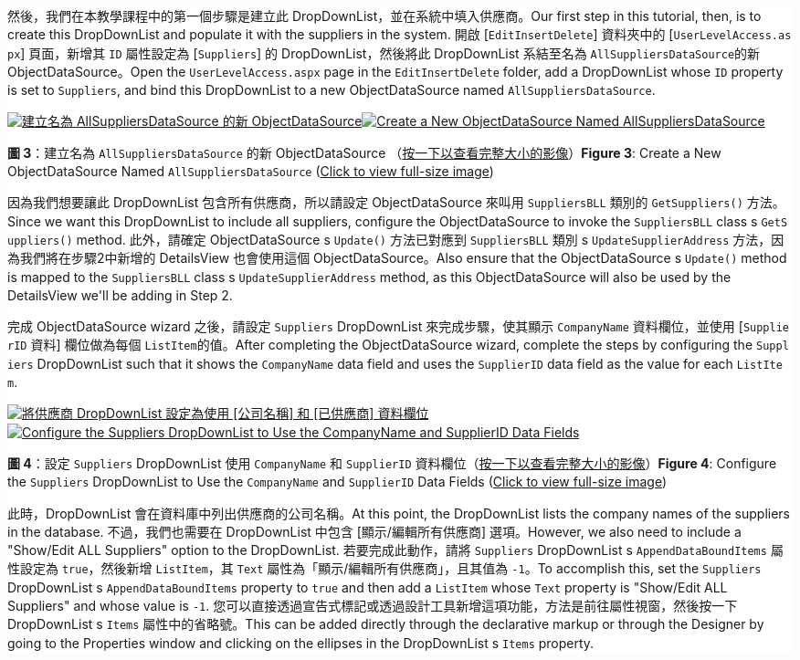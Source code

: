 <span data-ttu-id="1841a-133">然後，我們在本教學課程中的第一個步驟是建立此 DropDownList，並在系統中填入供應商。</span><span class="sxs-lookup"><span data-stu-id="1841a-133">Our first step in this tutorial, then, is to create this DropDownList and populate it with the suppliers in the system.</span></span> <span data-ttu-id="1841a-134">開啟 [`EditInsertDelete`] 資料夾中的 [`UserLevelAccess.aspx`] 頁面，新增其 `ID` 屬性設定為 [`Suppliers`] 的 DropDownList，然後將此 DropDownList 系結至名為 `AllSuppliersDataSource`的新 ObjectDataSource。</span><span class="sxs-lookup"><span data-stu-id="1841a-134">Open the `UserLevelAccess.aspx` page in the `EditInsertDelete` folder, add a DropDownList whose `ID` property is set to `Suppliers`, and bind this DropDownList to a new ObjectDataSource named `AllSuppliersDataSource`.</span></span>

<span data-ttu-id="1841a-135">[![建立名為 AllSuppliersDataSource 的新 ObjectDataSource](limiting-data-modification-functionality-based-on-the-user-cs/_static/image8.png)](limiting-data-modification-functionality-based-on-the-user-cs/_static/image7.png)</span><span class="sxs-lookup"><span data-stu-id="1841a-135">[![Create a New ObjectDataSource Named AllSuppliersDataSource](limiting-data-modification-functionality-based-on-the-user-cs/_static/image8.png)](limiting-data-modification-functionality-based-on-the-user-cs/_static/image7.png)</span></span>

<span data-ttu-id="1841a-136">**圖 3**：建立名為 `AllSuppliersDataSource` 的新 ObjectDataSource （[按一下以查看完整大小的影像](limiting-data-modification-functionality-based-on-the-user-cs/_static/image9.png)）</span><span class="sxs-lookup"><span data-stu-id="1841a-136">**Figure 3**: Create a New ObjectDataSource Named `AllSuppliersDataSource` ([Click to view full-size image](limiting-data-modification-functionality-based-on-the-user-cs/_static/image9.png))</span></span>

<span data-ttu-id="1841a-137">因為我們想要讓此 DropDownList 包含所有供應商，所以請設定 ObjectDataSource 來叫用 `SuppliersBLL` 類別的 `GetSuppliers()` 方法。</span><span class="sxs-lookup"><span data-stu-id="1841a-137">Since we want this DropDownList to include all suppliers, configure the ObjectDataSource to invoke the `SuppliersBLL` class s `GetSuppliers()` method.</span></span> <span data-ttu-id="1841a-138">此外，請確定 ObjectDataSource s `Update()` 方法已對應到 `SuppliersBLL` 類別 s `UpdateSupplierAddress` 方法，因為我們將在步驟2中新增的 DetailsView 也會使用這個 ObjectDataSource。</span><span class="sxs-lookup"><span data-stu-id="1841a-138">Also ensure that the ObjectDataSource s `Update()` method is mapped to the `SuppliersBLL` class s `UpdateSupplierAddress` method, as this ObjectDataSource will also be used by the DetailsView we'll be adding in Step 2.</span></span>

<span data-ttu-id="1841a-139">完成 ObjectDataSource wizard 之後，請設定 `Suppliers` DropDownList 來完成步驟，使其顯示 `CompanyName` 資料欄位，並使用 [`SupplierID` 資料] 欄位做為每個 `ListItem`的值。</span><span class="sxs-lookup"><span data-stu-id="1841a-139">After completing the ObjectDataSource wizard, complete the steps by configuring the `Suppliers` DropDownList such that it shows the `CompanyName` data field and uses the `SupplierID` data field as the value for each `ListItem`.</span></span>

<span data-ttu-id="1841a-140">[![將供應商 DropDownList 設定為使用 [公司名稱] 和 [已供應商] 資料欄位](limiting-data-modification-functionality-based-on-the-user-cs/_static/image11.png)](limiting-data-modification-functionality-based-on-the-user-cs/_static/image10.png)</span><span class="sxs-lookup"><span data-stu-id="1841a-140">[![Configure the Suppliers DropDownList to Use the CompanyName and SupplierID Data Fields](limiting-data-modification-functionality-based-on-the-user-cs/_static/image11.png)](limiting-data-modification-functionality-based-on-the-user-cs/_static/image10.png)</span></span>

<span data-ttu-id="1841a-141">**圖 4**：設定 `Suppliers` DropDownList 使用 `CompanyName` 和 `SupplierID` 資料欄位（[按一下以查看完整大小的影像](limiting-data-modification-functionality-based-on-the-user-cs/_static/image12.png)）</span><span class="sxs-lookup"><span data-stu-id="1841a-141">**Figure 4**: Configure the `Suppliers` DropDownList to Use the `CompanyName` and `SupplierID` Data Fields ([Click to view full-size image](limiting-data-modification-functionality-based-on-the-user-cs/_static/image12.png))</span></span>

<span data-ttu-id="1841a-142">此時，DropDownList 會在資料庫中列出供應商的公司名稱。</span><span class="sxs-lookup"><span data-stu-id="1841a-142">At this point, the DropDownList lists the company names of the suppliers in the database.</span></span> <span data-ttu-id="1841a-143">不過，我們也需要在 DropDownList 中包含 [顯示/編輯所有供應商] 選項。</span><span class="sxs-lookup"><span data-stu-id="1841a-143">However, we also need to include a "Show/Edit ALL Suppliers" option to the DropDownList.</span></span> <span data-ttu-id="1841a-144">若要完成此動作，請將 `Suppliers` DropDownList s `AppendDataBoundItems` 屬性設定為 `true`，然後新增 `ListItem`，其 `Text` 屬性為「顯示/編輯所有供應商」，且其值為 `-1`。</span><span class="sxs-lookup"><span data-stu-id="1841a-144">To accomplish this, set the `Suppliers` DropDownList s `AppendDataBoundItems` property to `true` and then add a `ListItem` whose `Text` property is "Show/Edit ALL Suppliers" and whose value is `-1`.</span></span> <span data-ttu-id="1841a-145">您可以直接透過宣告式標記或透過設計工具新增這項功能，方法是前往屬性視窗，然後按一下 DropDownList s `Items` 屬性中的省略號。</span><span class="sxs-lookup"><span data-stu-id="1841a-145">This can be added directly through the declarative markup or through the Designer by going to the Properties window and clicking on the ellipses in the DropDownList s `Items` property.</span></span>

